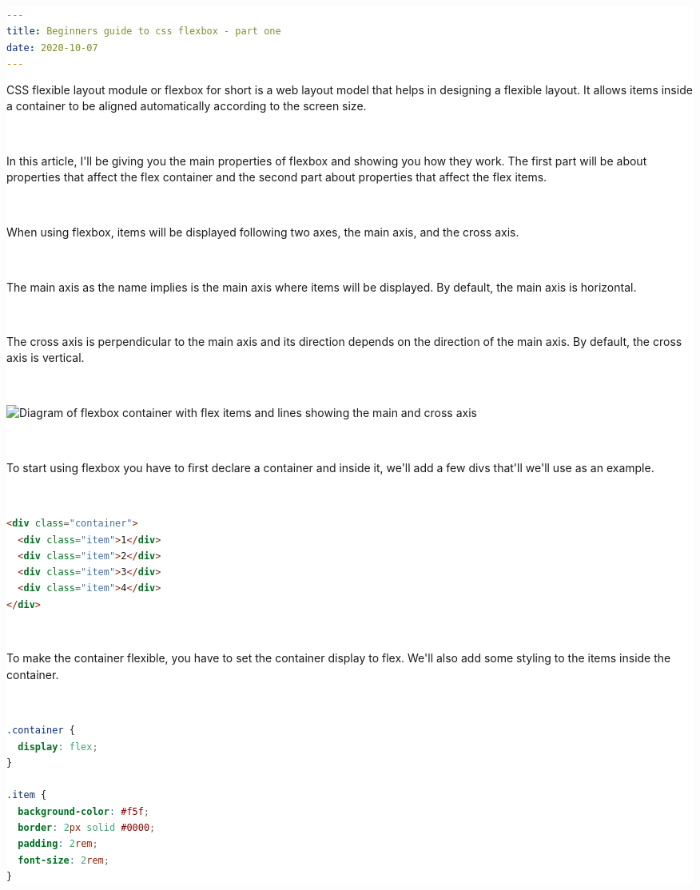 ```yaml
---
title: Beginners guide to css flexbox - part one
date: 2020-10-07
---
```


CSS flexible layout module or flexbox for short is a web layout model that helps in designing a flexible layout. It allows items inside a container to be aligned automatically according to the screen size.

<p>&nbsp;</p>
In this article, I'll be giving you the main properties of flexbox and showing you how they work. The first part will be about properties that affect the flex container and the second part about properties that affect the flex items.

<p>&nbsp;</p>

When using flexbox, items will be displayed following two axes, the main axis, and the cross axis.

<p>&nbsp;</p>
The main axis as the name implies is the main axis where items will be displayed. By default, the main axis is horizontal.
<p>&nbsp;</p>
The cross axis is perpendicular to the main axis and its direction depends on the direction of the main axis. By default, the cross axis is vertical.

<p>&nbsp;</p>

![Diagram of flexbox container with flex items and lines showing the main and cross axis](https://dev-to-uploads.s3.amazonaws.com/i/xzp1g1gazk80wvagnal0.png)

<p>&nbsp;</p>

To start using flexbox you have to first declare a container and inside it, we'll add a few divs that'll we'll use as an example.

<p>&nbsp;</p>

```html
<div class="container">
  <div class="item">1</div>
  <div class="item">2</div>
  <div class="item">3</div>
  <div class="item">4</div>
</div>
```

<p>&nbsp;</p>

To make the container flexible, you have to set the container display to flex. We'll also add some styling to the items inside the container.

<p>&nbsp;</p>

```css
.container {
  display: flex;
}

.item {
  background-color: #f5f;
  border: 2px solid #0000;
  padding: 2rem;
  font-size: 2rem;
}
```
